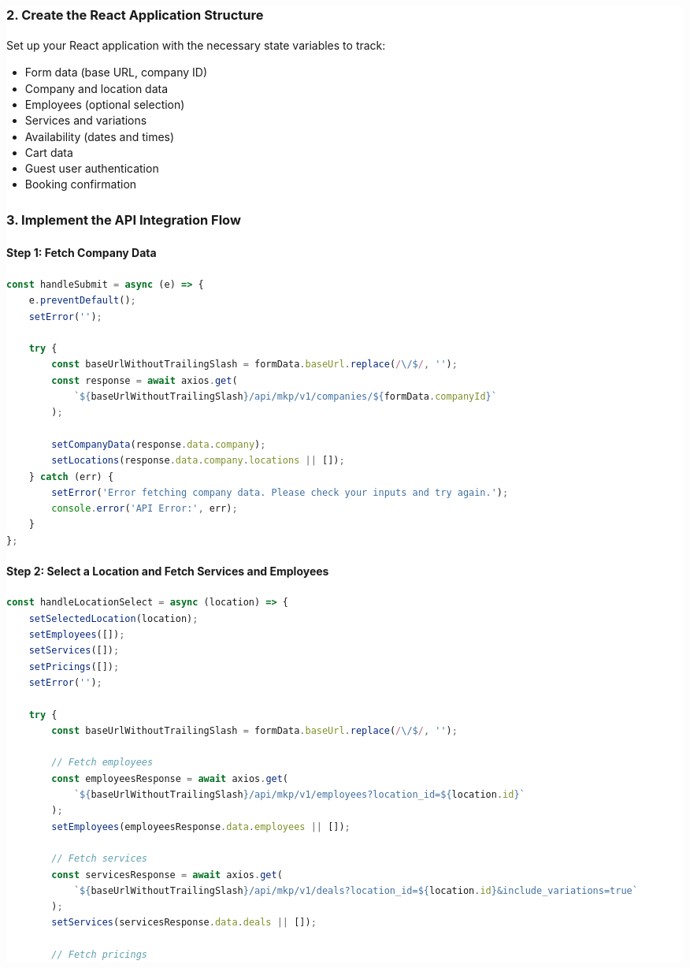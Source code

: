 ### 2. Create the React Application Structure

Set up your React application with the necessary state variables to track:

- Form data (base URL, company ID)
- Company and location data
- Employees (optional selection)
- Services and variations
- Availability (dates and times)
- Cart data
- Guest user authentication
- Booking confirmation

### 3. Implement the API Integration Flow

#### Step 1: Fetch Company Data

```javascript
const handleSubmit = async (e) => {
    e.preventDefault();
    setError('');

    try {
        const baseUrlWithoutTrailingSlash = formData.baseUrl.replace(/\/$/, '');
        const response = await axios.get(
            `${baseUrlWithoutTrailingSlash}/api/mkp/v1/companies/${formData.companyId}`
        );
        
        setCompanyData(response.data.company);
        setLocations(response.data.company.locations || []);
    } catch (err) {
        setError('Error fetching company data. Please check your inputs and try again.');
        console.error('API Error:', err);
    }
};
```

#### Step 2: Select a Location and Fetch Services and Employees

```javascript
const handleLocationSelect = async (location) => {
    setSelectedLocation(location);
    setEmployees([]);
    setServices([]);
    setPricings([]);
    setError('');

    try {
        const baseUrlWithoutTrailingSlash = formData.baseUrl.replace(/\/$/, '');
        
        // Fetch employees
        const employeesResponse = await axios.get(
            `${baseUrlWithoutTrailingSlash}/api/mkp/v1/employees?location_id=${location.id}`
        );
        setEmployees(employeesResponse.data.employees || []);
        
        // Fetch services
        const servicesResponse = await axios.get(
            `${baseUrlWithoutTrailingSlash}/api/mkp/v1/deals?location_id=${location.id}&include_variations=true`
        );
        setServices(servicesResponse.data.deals || []);
        
        // Fetch pricings
```